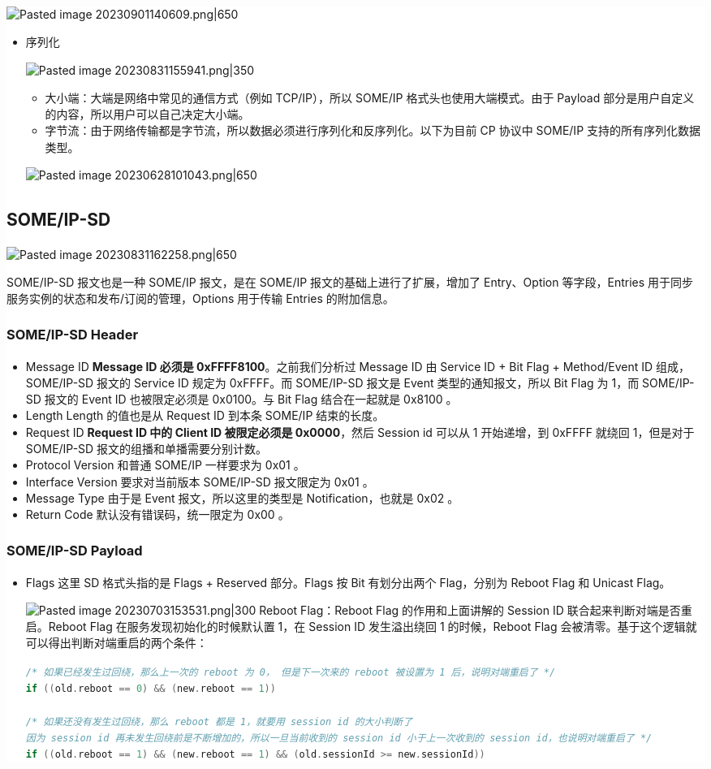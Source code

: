 ![Pasted image 20230901140609.png|650](/img/user/0.Asset/resource/Pasted%20image%2020230901140609.png)

- 序列化

	![Pasted image 20230831155941.png|350](/img/user/0.Asset/resource/Pasted%20image%2020230831155941.png)

	- 大小端：大端是网络中常见的通信方式（例如 TCP/IP），所以 SOME/IP 格式头也使用大端模式。由于 Payload 部分是用户自定义的内容，所以用户可以自己决定大小端。
	- 字节流：由于网络传输都是字节流，所以数据必须进行序列化和反序列化。以下为目前 CP 协议中 SOME/IP 支持的所有序列化数据类型。

	![Pasted image 20230628101043.png|650](/img/user/0.Asset/resource/Pasted%20image%2020230628101043.png)

## SOME/IP-SD

![Pasted image 20230831162258.png|650](/img/user/0.Asset/resource/Pasted%20image%2020230831162258.png)

SOME/IP-SD 报文也是一种 SOME/IP 报文，是在 SOME/IP 报文的基础上进行了扩展，增加了 Entry、Option 等字段，Entries 用于同步服务实例的状态和发布/订阅的管理，Options 用于传输 Entries 的附加信息。
### SOME/IP-SD Header

- Message ID
	**Message ID 必须是 0xFFFF8100**。之前我们分析过 Message ID 由 Service ID + Bit Flag + Method/Event ID 组成，SOME/IP-SD 报文的 Service ID 规定为 0xFFFF。而 SOME/IP-SD 报文是 Event 类型的通知报文，所以 Bit Flag 为 1，而 SOME/IP-SD 报文的 Event ID 也被限定必须是 0x0100。与 Bit Flag 结合在一起就是 0x8100 。
- Length
	Length 的值也是从 Request ID 到本条 SOME/IP 结束的长度。
- Request ID
	**Request ID 中的 Client ID 被限定必须是 0x0000**，然后 Session id 可以从 1 开始递增，到 0xFFFF 就绕回 1，但是对于 SOME/IP-SD 报文的组播和单播需要分别计数。
- Protocol Version
	和普通 SOME/IP 一样要求为 0x01 。
- Interface Version
	要求对当前版本 SOME/IP-SD 报文限定为 0x01 。
- Message Type
	由于是 Event 报文，所以这里的类型是 Notification，也就是 0x02 。
- Return Code
	默认没有错误码，统一限定为 0x00 。

### SOME/IP-SD Payload

- Flags
	这里 SD 格式头指的是 Flags + Reserved 部分。Flags 按 Bit 有划分出两个 Flag，分别为 Reboot Flag 和 Unicast Flag。

	![Pasted image 20230703153531.png|300](/img/user/0.Asset/resource/Pasted%20image%2020230703153531.png)
	Reboot Flag：Reboot Flag 的作用和上面讲解的 Session ID 联合起来判断对端是否重启。Reboot Flag 在服务发现初始化的时候默认置 1，在 Session ID 发生溢出绕回 1 的时候，Reboot Flag 会被清零。基于这个逻辑就可以得出判断对端重启的两个条件：
	
	``` c
	/* 如果已经发生过回绕，那么上一次的 reboot 为 0， 但是下一次来的 reboot 被设置为 1 后，说明对端重启了 */
	if ((old.reboot == 0) && (new.reboot == 1))
	
	/* 如果还没有发生过回绕，那么 reboot 都是 1，就要用 session id 的大小判断了
	因为 session id 再未发生回绕前是不断增加的，所以一旦当前收到的 session id 小于上一次收到的 session id，也说明对端重启了 */
	if ((old.reboot == 1) && (new.reboot == 1) && (old.sessionId >= new.sessionId))
	```
	
